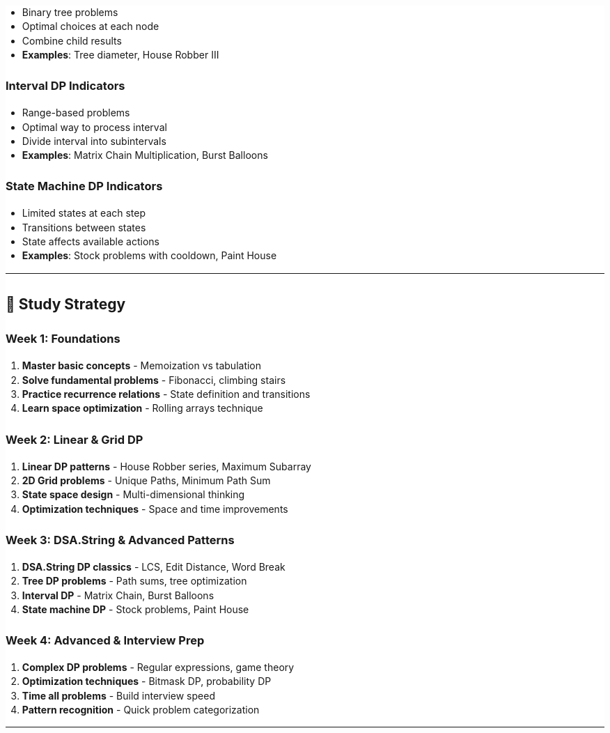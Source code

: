 - Binary tree problems
- Optimal choices at each node
- Combine child results
- **Examples**: Tree diameter, House Robber III

### Interval DP Indicators

- Range-based problems
- Optimal way to process interval
- Divide interval into subintervals
- **Examples**: Matrix Chain Multiplication, Burst Balloons

### State Machine DP Indicators

- Limited states at each step
- Transitions between states
- State affects available actions
- **Examples**: Stock problems with cooldown, Paint House

---

## 📖 Study Strategy

### Week 1: Foundations

1. **Master basic concepts** - Memoization vs tabulation
2. **Solve fundamental problems** - Fibonacci, climbing stairs
3. **Practice recurrence relations** - State definition and transitions
4. **Learn space optimization** - Rolling arrays technique

### Week 2: Linear & Grid DP

1. **Linear DP patterns** - House Robber series, Maximum Subarray
2. **2D Grid problems** - Unique Paths, Minimum Path Sum
3. **State space design** - Multi-dimensional thinking
4. **Optimization techniques** - Space and time improvements

### Week 3: DSA.String & Advanced Patterns

1. **DSA.String DP classics** - LCS, Edit Distance, Word Break
2. **Tree DP problems** - Path sums, tree optimization
3. **Interval DP** - Matrix Chain, Burst Balloons
4. **State machine DP** - Stock problems, Paint House

### Week 4: Advanced & Interview Prep

1. **Complex DP problems** - Regular expressions, game theory
2. **Optimization techniques** - Bitmask DP, probability DP
3. **Time all problems** - Build interview speed
4. **Pattern recognition** - Quick problem categorization

---
